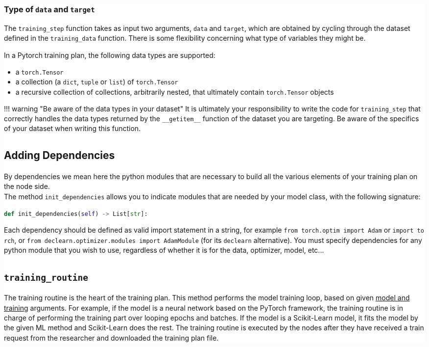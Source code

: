 ### Type of `data` and `target`

The `training_step` function takes as input two arguments, `data` and `target`, which are obtained by cycling through
the dataset defined in the `training_data` function. There is some flexibility concerning what type of variables they
might be. 

In a Pytorch training plan, the following data types are supported: 

- a `torch.Tensor`
- a collection (a `dict`, `tuple` or `list`) of `torch.Tensor`
- a recursive collection of collections, arbitrarily nested, that ultimately contain `torch.Tensor` objects

!!! warning "Be aware of the data types in your dataset"
    It is ultimately your responsibility to write the code for `training_step` that correctly handles the data types
    returned by the `__getitem__` function of the dataset you are targeting. Be aware of the specifics of your dataset
    when writing this function.

## Adding Dependencies

By dependencies we mean here the python modules that are necessary to build all the various elements of your training
plan on the node side.  
The method `init_dependencies` allows you to indicate modules that are needed by your model class, with the following 
signature:

```python
def init_dependencies(self) -> List[str]:
```

Each dependency should be defined as valid import statement in a string, for example `from torch.optim import Adam` or 
`import torch`, or `from declearn.optimizer.modules import AdamModule` (for its `declearn` alternative). You must specify dependencies for any python module that you wish to use, regardless of whether it 
is for the data, optimizer, model, etc...

## `training_routine` 

The training routine is the heart of the training plan. This method performs the model training loop, based on given 
[model and training](../../researcher/experiment) arguments. For example, if the
model is a neural network based on the PyTorch framework, the training routine is in charge of performing the training 
part over looping epochs and batches. If the model is a Scikit-Learn model, it fits the model by the given ML method 
and Scikit-Learn does the rest. The training routine is executed by the nodes after they have received a train request
from the researcher and downloaded the training plan file.
